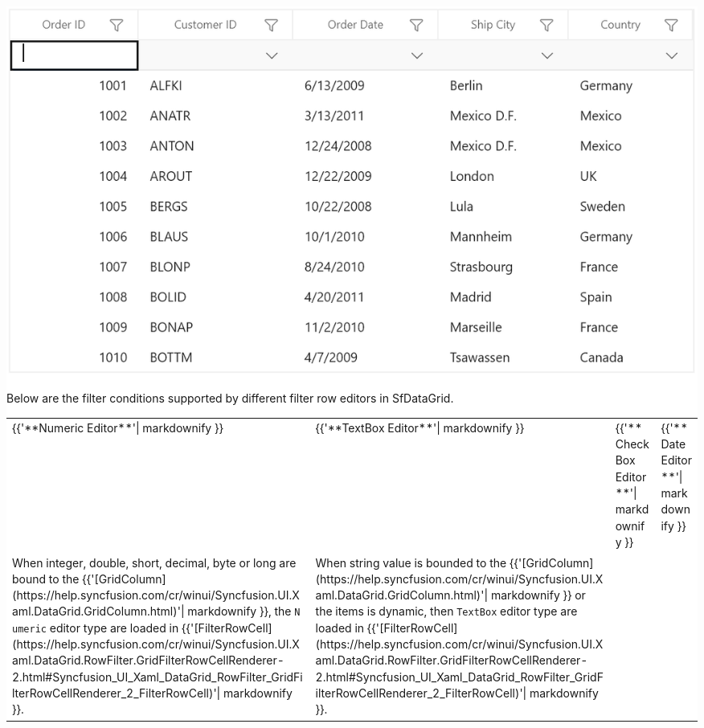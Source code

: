 <img src="FilterRow_images/winui-datagrid-filter-rows.png" alt="WinUI DataGrid with Filter Row" width="100%" Height="Auto"/>

Below are the filter conditions supported by different filter row editors in SfDataGrid.

<table>
<tr>
<td>
{{'**Numeric Editor**'| markdownify }}
</td>
<td>
{{'**TextBox Editor**'| markdownify }}
</td>
<td>
{{'**CheckBox Editor**'| markdownify }}
</td>
<td>
{{'**Date Editor**'| markdownify }}
</td>
</tr>
<tr>
<td>
When integer, double, short, decimal, byte or long are bound to the {{'[GridColumn](https://help.syncfusion.com/cr/winui/Syncfusion.UI.Xaml.DataGrid.GridColumn.html)'| markdownify }}, the <code>Numeric</code> editor type are loaded in {{'[FilterRowCell](https://help.syncfusion.com/cr/winui/Syncfusion.UI.Xaml.DataGrid.RowFilter.GridFilterRowCellRenderer-2.html#Syncfusion_UI_Xaml_DataGrid_RowFilter_GridFilterRowCellRenderer_2_FilterRowCell)'| markdownify }}.

</td>
<td>
When string value is bounded to the {{'[GridColumn](https://help.syncfusion.com/cr/winui/Syncfusion.UI.Xaml.DataGrid.GridColumn.html)'| markdownify }} or the items is dynamic, then <code>TextBox</code> editor type are loaded in {{'[FilterRowCell](https://help.syncfusion.com/cr/winui/Syncfusion.UI.Xaml.DataGrid.RowFilter.GridFilterRowCellRenderer-2.html#Syncfusion_UI_Xaml_DataGrid_RowFilter_GridFilterRowCellRenderer_2_FilterRowCell)'| markdownify }}.
